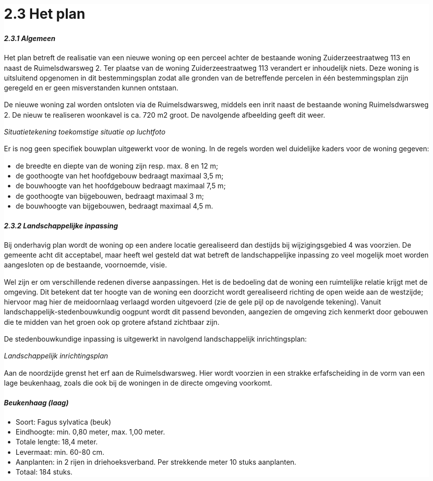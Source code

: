 # **2.3 Het plan**

#### *2.3.1 Algemeen*

Het plan betreft de realisatie van een nieuwe woning op een perceel achter de bestaande woning Zuiderzeestraatweg 113 en naast de Ruimelsdwarsweg 2. Ter plaatse van de woning Zuiderzeestraatweg 113 verandert er inhoudelijk niets. Deze woning is uitsluitend opgenomen in dit bestemmingsplan zodat alle gronden van de betreffende percelen in één bestemmingsplan zijn geregeld en er geen misverstanden kunnen ontstaan.

De nieuwe woning zal worden ontsloten via de Ruimelsdwarsweg, middels een inrit naast de bestaande woning Ruimelsdwarsweg 2. De nieuw te realiseren woonkavel is ca. 720 m2 groot. De navolgende afbeelding geeft dit weer.

*Situatietekening toekomstige situatie op luchtfoto*

Er is nog geen specifiek bouwplan uitgewerkt voor de woning. In de regels worden wel duidelijke kaders voor de woning gegeven:

- de breedte en diepte van de woning zijn resp. max. 8 en 12 m;
- de goothoogte van het hoofdgebouw bedraagt maximaal 3,5 m;
- de bouwhoogte van het hoofdgebouw bedraagt maximaal 7,5 m;
- de goothoogte van bijgebouwen, bedraagt maximaal 3 m;
- de bouwhoogte van bijgebouwen, bedraagt maximaal 4,5 m.

#### *2.3.2 Landschappelijke inpassing*

Bij onderhavig plan wordt de woning op een andere locatie gerealiseerd dan destijds bij wijzigingsgebied 4 was voorzien. De gemeente acht dit acceptabel, maar heeft wel gesteld dat wat betreft de landschappelijke inpassing zo veel mogelijk moet worden aangesloten op de bestaande, voornoemde, visie.

Wel zijn er om verschillende redenen diverse aanpassingen. Het is de bedoeling dat de woning een ruimtelijke relatie krijgt met de omgeving. Dit betekent dat ter hoogte van de woning een doorzicht wordt gerealiseerd richting de open weide aan de westzijde; hiervoor mag hier de meidoornlaag verlaagd worden uitgevoerd (zie de gele pijl op de navolgende tekening). Vanuit landschappelijk-stedenbouwkundig oogpunt wordt dit passend bevonden, aangezien de omgeving zich kenmerkt door gebouwen die te midden van het groen ook op grotere afstand zichtbaar zijn.

De stedenbouwkundige inpassing is uitgewerkt in navolgend landschappelijk inrichtingsplan:

*Landschappelijk inrichtingsplan*

Aan de noordzijde grenst het erf aan de Ruimelsdwarsweg. Hier wordt voorzien in een strakke erfafscheiding in de vorm van een lage beukenhaag, zoals die ook bij de woningen in de directe omgeving voorkomt.

#### *Beukenhaag (laag)*

- Soort: Fagus sylvatica (beuk)
- Eindhoogte: min. 0,80 meter, max. 1,00 meter.
- Totale lengte: 18,4 meter.
- Levermaat: min. 60-80 cm.
- Aanplanten: in 2 rijen in driehoeksverband. Per strekkende meter 10 stuks aanplanten.
- Totaal: 184 stuks.
